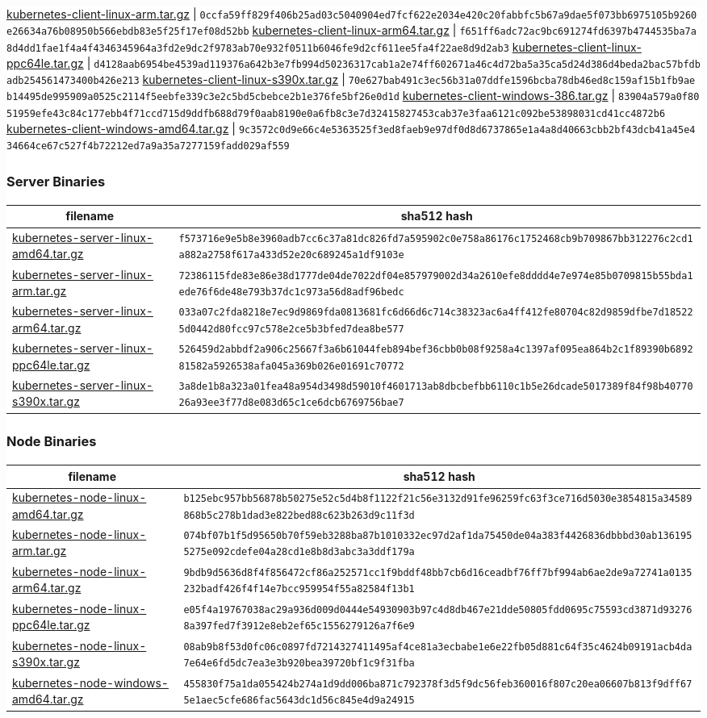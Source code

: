 [kubernetes-client-linux-arm.tar.gz](https://dl.k8s.io/v1.15.12/kubernetes-client-linux-arm.tar.gz) | `0ccfa59ff829f406b25ad03c5040904ed7fcf622e2034e420c20fabbfc5b67a9dae5f073bb6975105b9260e26634a76b08950b566ebdb83e5f25f17ef08d52bb`
[kubernetes-client-linux-arm64.tar.gz](https://dl.k8s.io/v1.15.12/kubernetes-client-linux-arm64.tar.gz) | `f651ff6adc72ac9bc691274fd6397b4744535ba7a8d4dd1fae1f4a4f4346345964a3fd2e9dc2f9783ab70e932f0511b6046fe9d2cf611ee5fa4f22ae8d9d2ab3`
[kubernetes-client-linux-ppc64le.tar.gz](https://dl.k8s.io/v1.15.12/kubernetes-client-linux-ppc64le.tar.gz) | `d4128aab6954be4539ad119376a642b3e7fb994d50236317cab1a2e74ff602671a46c4d72ba5a35ca5d24d386d4beda2bac57bfdbadb254561473400b426e213`
[kubernetes-client-linux-s390x.tar.gz](https://dl.k8s.io/v1.15.12/kubernetes-client-linux-s390x.tar.gz) | `70e627bab491c3ec56b31a07ddfe1596bcba78db46ed8c159af15b1fb9aeb14495de995909a0525c2114f5eebfe339c3e2c5bd5cbebce2b1e376fe5bf26e0d1d`
[kubernetes-client-windows-386.tar.gz](https://dl.k8s.io/v1.15.12/kubernetes-client-windows-386.tar.gz) | `83904a579a0f8051959efe43c84c177ebb4f71ccd715d9ddfb688d79f0aab8190e0a6fb8c3e7d32415827453cab37e3faa6121c092be53898031cd41cc4872b6`
[kubernetes-client-windows-amd64.tar.gz](https://dl.k8s.io/v1.15.12/kubernetes-client-windows-amd64.tar.gz) | `9c3572c0d9e66c4e5363525f3ed8faeb9e97df0d8d6737865e1a4a8d40663cbb2bf43dcb41a45e434664ce67c527f4b72212ed7a9a35a7277159fadd029af559`

### Server Binaries

filename | sha512 hash
-------- | -----------
[kubernetes-server-linux-amd64.tar.gz](https://dl.k8s.io/v1.15.12/kubernetes-server-linux-amd64.tar.gz) | `f573716e9e5b8e3960adb7cc6c37a81dc826fd7a595902c0e758a86176c1752468cb9b709867bb312276c2cd1a882a2758f617a433d52e20c689245a1df9103e`
[kubernetes-server-linux-arm.tar.gz](https://dl.k8s.io/v1.15.12/kubernetes-server-linux-arm.tar.gz) | `72386115fde83e86e38d1777de04de7022df04e857979002d34a2610efe8dddd4e7e974e85b0709815b55bda1ede76f6de48e793b37dc1c973a56d8adf96bedc`
[kubernetes-server-linux-arm64.tar.gz](https://dl.k8s.io/v1.15.12/kubernetes-server-linux-arm64.tar.gz) | `033a07c2fda8218e7ec9d9869fda0813681fc6d66d6c714c38323ac6a4ff412fe80704c82d9859dfbe7d185225d0442d80fcc97c578e2ce5b3bfed7dea8be577`
[kubernetes-server-linux-ppc64le.tar.gz](https://dl.k8s.io/v1.15.12/kubernetes-server-linux-ppc64le.tar.gz) | `526459d2abbdf2a906c25667f3a6b61044feb894bef36cbb0b08f9258a4c1397af095ea864b2c1f89390b689281582a5926538afa045a369b026e01691c70772`
[kubernetes-server-linux-s390x.tar.gz](https://dl.k8s.io/v1.15.12/kubernetes-server-linux-s390x.tar.gz) | `3a8de1b8a323a01fea48a954d3498d59010f4601713ab8dbcbefbb6110c1b5e26dcade5017389f84f98b4077026a93ee3f77d8e083d65c1ce6dcb6769756bae7`

### Node Binaries

filename | sha512 hash
-------- | -----------
[kubernetes-node-linux-amd64.tar.gz](https://dl.k8s.io/v1.15.12/kubernetes-node-linux-amd64.tar.gz) | `b125ebc957bb56878b50275e52c5d4b8f1122f21c56e3132d91fe96259fc63f3ce716d5030e3854815a34589868b5c278b1dad3e822bed88c623b263d9c11f3d`
[kubernetes-node-linux-arm.tar.gz](https://dl.k8s.io/v1.15.12/kubernetes-node-linux-arm.tar.gz) | `074bf07b1f5d95650b70f59eb3288ba87b1010332ec97d2af1da75450de04a383f4426836dbbbd30ab1361955275e092cdefe04a28cd1e8b8d3abc3a3ddf179a`
[kubernetes-node-linux-arm64.tar.gz](https://dl.k8s.io/v1.15.12/kubernetes-node-linux-arm64.tar.gz) | `9bdb9d5636d8f4f856472cf86a252571cc1f9bddf48bb7cb6d16ceadbf76ff7bf994ab6ae2de9a72741a0135232badf426f4f14e7bcc959954f55a82584f13b1`
[kubernetes-node-linux-ppc64le.tar.gz](https://dl.k8s.io/v1.15.12/kubernetes-node-linux-ppc64le.tar.gz) | `e05f4a19767038ac29a936d009d0444e54930903b97c4d8db467e21dde50805fdd0695c75593cd3871d932768a397fed7f3912e8eb2ef65c1556279126a7f6e9`
[kubernetes-node-linux-s390x.tar.gz](https://dl.k8s.io/v1.15.12/kubernetes-node-linux-s390x.tar.gz) | `08ab9b8f53d0fc06c0897fd7214327411495af4ce81a3ecbabe1e6e22fb05d881c64f35c4624b09191acb4da7e64e6fd5dc7ea3e3b920bea39720bf1c9f31fba`
[kubernetes-node-windows-amd64.tar.gz](https://dl.k8s.io/v1.15.12/kubernetes-node-windows-amd64.tar.gz) | `455830f75a1da055424b274a1d9dd006ba871c792378f3d5f9dc56feb360016f807c20ea06607b813f9dff675e1aec5cfe686fac5643dc1d56c845e4d9a24915`
